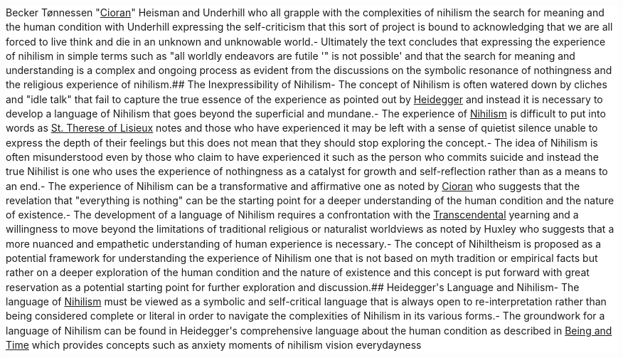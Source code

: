   Becker
  Tønnessen
  "[Cioran](https://app.getrecall.ai/item/7fcdadb9-cbbc-47c4-b78b-2f21552f7747)"
  Heisman
  and Underhill
  who all grapple with the complexities of nihilism
  the search for meaning
  and the human condition
  with Underhill expressing the self-criticism that this sort of project is bound to
  acknowledging that we are all forced to live
  think
  and die in an unknown and unknowable world.- Ultimately
  the text concludes that expressing the experience of nihilism in simple terms
  such as "all worldly endeavors are futile
  '" is not possible'
  and that the search for meaning and understanding is a complex and ongoing process
  as evident from the discussions on the symbolic resonance of nothingness and the religious experience of nihilism.## The Inexpressibility of Nihilism﻿- The concept of Nihilism is often watered down by cliches and "idle talk" that fail to capture the true essence of the experience
  as pointed out by [Heidegger](https://app.getrecall.ai/item/a68e0e5b-e0c9-4455-a003-5e2e678befa2)
  and instead
  it is necessary to develop a language of Nihilism that goes beyond the superficial and mundane.- The experience of [Nihilism](https://app.getrecall.ai/item/f3a04ab5-465c-4b9b-b82e-8e3a6c1f55b3) is difficult to put into words
  as [St. Therese of Lisieux](https://app.getrecall.ai/item/24d39761-0c7b-432a-bcf8-5dbb4714e23c) notes
  and those who have experienced it may be left with a sense of quietist silence
  unable to express the depth of their feelings
  but this does not mean that they should stop exploring the concept.- The idea of Nihilism is often misunderstood
  even by those who claim to have experienced it
  such as the person who commits suicide
  and instead
  the true Nihilist is one who uses the experience of nothingness as a catalyst for growth and self-reflection
  rather than as a means to an end.- The experience of Nihilism can be a transformative and affirmative one
  as noted by [Cioran](https://app.getrecall.ai/item/7fcdadb9-cbbc-47c4-b78b-2f21552f7747)
  who suggests that the revelation that "everything is nothing" can be the starting point for a deeper understanding of the human condition and the nature of existence.- The development of a language of Nihilism requires a confrontation with the [Transcendental](https://app.getrecall.ai/item/06b2ebde-c570-4f66-ae32-c7d423c9b555) yearning
  and a willingness to move beyond the limitations of traditional religious or naturalist worldviews
  as noted by Huxley
  who suggests that a more nuanced and empathetic understanding of human experience is necessary.- The concept of Nihiltheism is proposed as a potential framework for understanding the experience of Nihilism
  one that is not based on myth
  tradition
  or empirical facts
  but rather on a deeper exploration of the human condition and the nature of existence
  and this concept is put forward with great reservation
  as a potential starting point for further exploration and discussion.## Heidegger's Language and Nihilism﻿- The language of [Nihilism](https://app.getrecall.ai/item/f3a04ab5-465c-4b9b-b82e-8e3a6c1f55b3) must be viewed as a symbolic and self-critical language that is always open to re-interpretation
  rather than being considered complete or literal
  in order to navigate the complexities of Nihilism in its various forms.- The groundwork for a language of Nihilism can be found in Heidegger's comprehensive language about the human condition
  as described in [Being and Time](https://app.getrecall.ai/item/e9fc886b-f798-435f-a797-8dea872ed7be)
  which provides concepts such as anxiety
  moments of nihilism
  vision
  everydayness